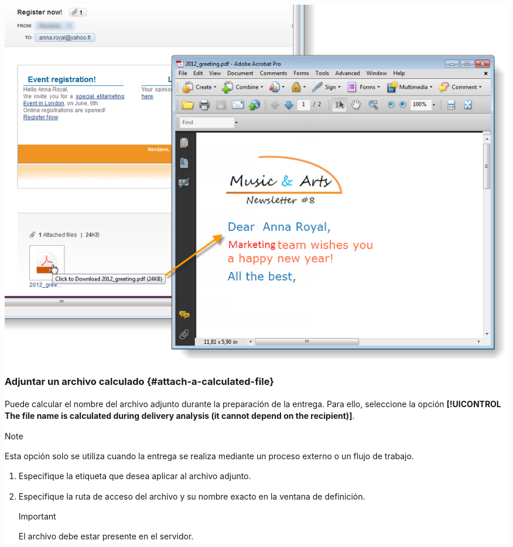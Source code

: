    ![](assets/s_ncs_user_wizard_email_calc_attachement_08.png)



### Adjuntar un archivo calculado {#attach-a-calculated-file}

Puede calcular el nombre del archivo adjunto durante la preparación de la entrega. Para ello, seleccione la opción **[!UICONTROL The file name is calculated during delivery analysis (it cannot depend on the recipient)]**.

>[!NOTE]
>
>Esta opción solo se utiliza cuando la entrega se realiza mediante un proceso externo o un flujo de trabajo.

1. Especifique la etiqueta que desea aplicar al archivo adjunto.
1. Especifique la ruta de acceso del archivo y su nombre exacto en la ventana de definición.

   >[!IMPORTANT]
   >
   >El archivo debe estar presente en el servidor.
